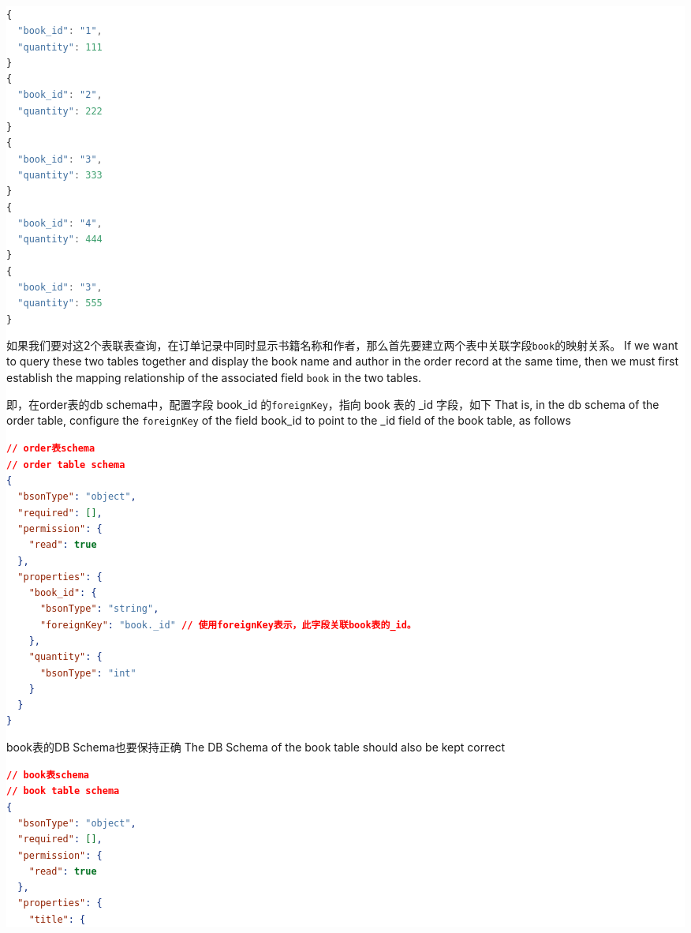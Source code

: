 ```js
{
  "book_id": "1",
  "quantity": 111
}
{
  "book_id": "2",
  "quantity": 222
}
{
  "book_id": "3",
  "quantity": 333
}
{
  "book_id": "4",
  "quantity": 444
}
{
  "book_id": "3",
  "quantity": 555
}
```

如果我们要对这2个表联表查询，在订单记录中同时显示书籍名称和作者，那么首先要建立两个表中关联字段`book`的映射关系。
If we want to query these two tables together and display the book name and author in the order record at the same time, then we must first establish the mapping relationship of the associated field `book` in the two tables.

即，在order表的db schema中，配置字段 book_id 的`foreignKey`，指向 book 表的 _id 字段，如下
That is, in the db schema of the order table, configure the `foreignKey` of the field book_id to point to the _id field of the book table, as follows

```json
// order表schema
// order table schema
{
  "bsonType": "object",
  "required": [],
  "permission": {
    "read": true
  },
  "properties": {
    "book_id": {
      "bsonType": "string",
      "foreignKey": "book._id" // 使用foreignKey表示，此字段关联book表的_id。
    },
    "quantity": {
      "bsonType": "int"
    }
  }
}
```

book表的DB Schema也要保持正确
The DB Schema of the book table should also be kept correct
```json
// book表schema
// book table schema
{
  "bsonType": "object",
  "required": [],
  "permission": {
    "read": true
  },
  "properties": {
    "title": {
```